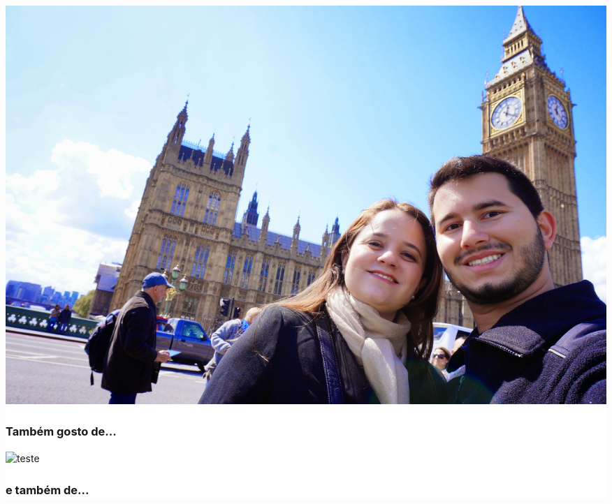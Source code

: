   ![teste](media/1_viajar_1.jpg)


  ### Também gosto de...
  ![teste](media/1_gatos.jpg)


  ### e também de...